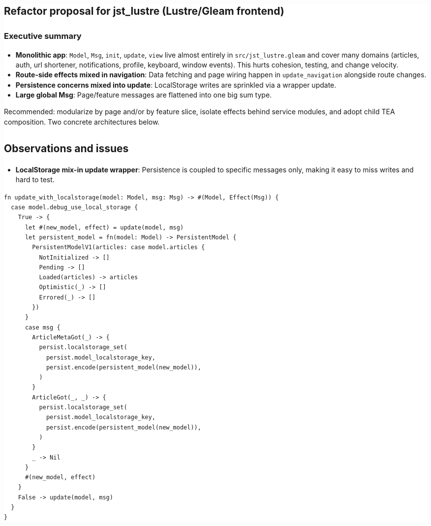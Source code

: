 ## Refactor proposal for jst_lustre (Lustre/Gleam frontend)

### Executive summary

- **Monolithic app**: `Model`, `Msg`, `init`, `update`, `view` live almost entirely in `src/jst_lustre.gleam` and cover many domains (articles, auth, url shortener, notifications, profile, keyboard, window events). This hurts cohesion, testing, and change velocity.
- **Route-side effects mixed in navigation**: Data fetching and page wiring happen in `update_navigation` alongside route changes.
- **Persistence concerns mixed into update**: LocalStorage writes are sprinkled via a wrapper update.
- **Large global Msg**: Page/feature messages are flattened into one big sum type.

Recommended: modularize by page and/or by feature slice, isolate effects behind service modules, and adopt child TEA composition. Two concrete architectures below.

## Observations and issues

- **LocalStorage mix-in update wrapper**: Persistence is coupled to specific messages only, making it easy to miss writes and hard to test.

```276:308:jst_lustre/src/jst_lustre.gleam
fn update_with_localstorage(model: Model, msg: Msg) -> #(Model, Effect(Msg)) {
  case model.debug_use_local_storage {
    True -> {
      let #(new_model, effect) = update(model, msg)
      let persistent_model = fn(model: Model) -> PersistentModel {
        PersistentModelV1(articles: case model.articles {
          NotInitialized -> []
          Pending -> []
          Loaded(articles) -> articles
          Optimistic(_) -> []
          Errored(_) -> []
        })
      }
      case msg {
        ArticleMetaGot(_) -> {
          persist.localstorage_set(
            persist.model_localstorage_key,
            persist.encode(persistent_model(new_model)),
          )
        }
        ArticleGot(_, _) -> {
          persist.localstorage_set(
            persist.model_localstorage_key,
            persist.encode(persistent_model(new_model)),
          )
        }
        _ -> Nil
      }
      #(new_model, effect)
    }
    False -> update(model, msg)
  }
}
```
